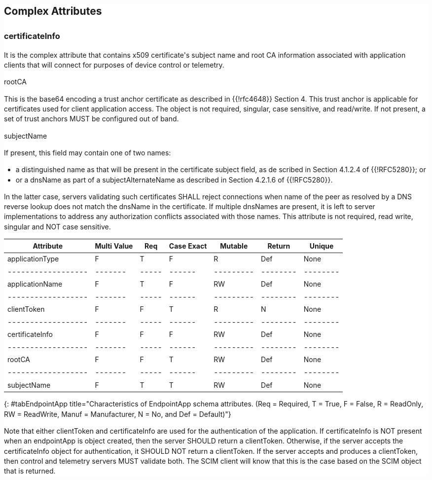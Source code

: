 ## Complex Attributes

### certificateInfo

It is the complex attribute that contains x509 certificate's subject
name and root CA information associated with application clients that
will connect for purposes of device control or telemetry.

rootCA

This is the base64 encoding a trust anchor certificate as
described in {{!rfc4648}} Section 4.  This trust anchor is applicable
for certificates used for client application access.  The object
is not required, singular, case sensitive, and read/write.  If not
present, a set of trust anchors MUST be configured out of band.

subjectName

If present, this field may contain one of two names:

 * a distinguished name as that will be present in the certificate
   subject field, as de  scribed in Section 4.1.2.4 of {{!RFC5280}}; or
 * or a dnsName as part of a subjectAlternateName as  described in
   Section 4.2.1.6 of {{!RFC5280}}.
 
In the latter case, servers validating such certificates SHALL reject
connections when name of the peer as resolved by a DNS reverse lookup
does not match the dnsName in the certificate.  If multiple dnsNames
are present, it is left to server implementations to address any
authorization conflicts associated with those names.  This attribute
is not required, read write, singular and NOT case sensitive.

| Attribute| Multi Value | Req | Case Exact| Mutable | Return| Unique |
|------------------|-------|-----|------|---------|--------|--------|
| applicationType|   F   |  T  |  F   |   R     |  Def   |  None  |
|------------------|-------|-----|------|---------|--------|--------|
| applicationName|   F   |  T  |  F   |   RW    |  Def   |  None  |
|------------------|-------|-----|------|---------|--------|--------|
| clientToken    |   F   |  F  |  T   |   R     |  N   |  None  |
|------------------|-------|-----|------|---------|--------|--------|
| certificateInfo|   F   |  F  |  F   |   RW    |  Def   |  None  |
|------------------|-------|-----|------|---------|--------|--------|
| rootCA    |   F   |  F  |  T   |   RW    |  Def   |  None  |
|------------------|-------|-----|------|---------|--------|--------|
| subjectName    |   F   |  T  |  T   |   RW     |  Def   |  None  |
{: #tabEndpointApp title="Characteristics of EndpointApp schema attributes. (Req = Required, T = True, F = False, R = ReadOnly, RW = ReadWrite, Manuf = Manufacturer, N = No, and Def = Default)"}

Note that either clientToken and certificateInfo are used for the
authentication of the application.  If certificateInfo is NOT present
when an endpointApp is object created, then the server SHOULD return
a clientToken.  Otherwise, if the server accepts the certificateInfo
object for authentication, it SHOULD NOT return a clientToken.
If the server accepts and produces a clientToken, then control and
telemetry servers MUST validate both.  The SCIM client will know
that this is the case based on the SCIM object that is returned.
